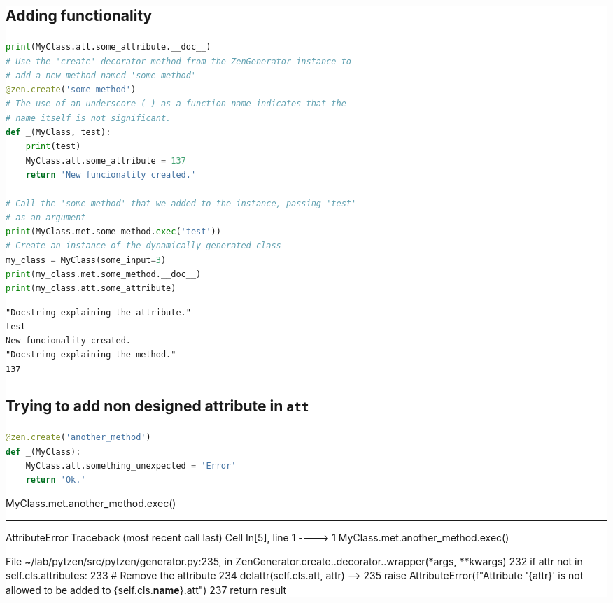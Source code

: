  
## Adding functionality


```python
print(MyClass.att.some_attribute.__doc__)
# Use the 'create' decorator method from the ZenGenerator instance to 
# add a new method named 'some_method'
@zen.create('some_method')
# The use of an underscore (_) as a function name indicates that the 
# name itself is not significant.
def _(MyClass, test):  
    print(test)
    MyClass.att.some_attribute = 137
    return 'New funcionality created.'

# Call the 'some_method' that we added to the instance, passing 'test' 
# as an argument
print(MyClass.met.some_method.exec('test'))
# Create an instance of the dynamically generated class
my_class = MyClass(some_input=3)
print(my_class.met.some_method.__doc__)
print(my_class.att.some_attribute)
```

    "Docstring explaining the attribute."
    test
    New funcionality created.
    "Docstring explaining the method."
    137


## Trying to add non designed attribute in `att`


```python
@zen.create('another_method')
def _(MyClass):
    MyClass.att.something_unexpected = 'Error'
    return 'Ok.'
```
MyClass.met.another_method.exec()

---------------------------------------------------------------------------
AttributeError                            Traceback (most recent call last)
Cell In[5], line 1
----> 1 MyClass.met.another_method.exec()

File ~/lab/pytzen/src/pytzen/generator.py:235, in ZenGenerator.create..decorator..wrapper(*args, **kwargs)
    232     if attr not in self.cls.attributes:
    233         # Remove the attribute
    234         delattr(self.cls.att, attr)
--> 235         raise AttributeError(f"Attribute '{attr}' is not allowed to be added to {self.cls.__name__}.att")
    237 return result
